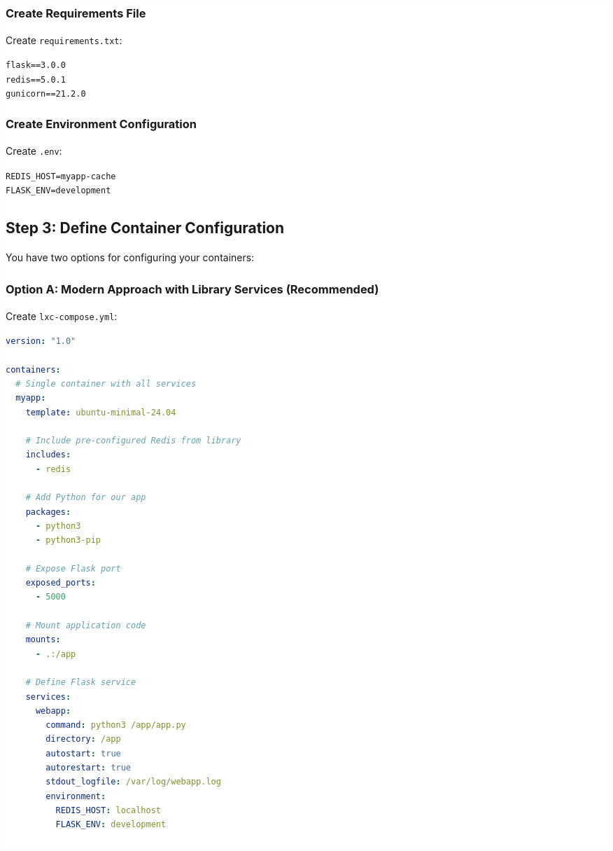 
### Create Requirements File

Create `requirements.txt`:

```
flask==3.0.0
redis==5.0.1
gunicorn==21.2.0
```

### Create Environment Configuration

Create `.env`:

```env
REDIS_HOST=myapp-cache
FLASK_ENV=development
```

## Step 3: Define Container Configuration

You have two options for configuring your containers:

### Option A: Modern Approach with Library Services (Recommended)

Create `lxc-compose.yml`:

```yaml
version: "1.0"

containers:
  # Single container with all services
  myapp:
    template: ubuntu-minimal-24.04
    
    # Include pre-configured Redis from library
    includes:
      - redis
    
    # Add Python for our app
    packages:
      - python3
      - python3-pip
    
    # Expose Flask port
    exposed_ports:
      - 5000
    
    # Mount application code
    mounts:
      - .:/app
    
    # Define Flask service
    services:
      webapp:
        command: python3 /app/app.py
        directory: /app
        autostart: true
        autorestart: true
        stdout_logfile: /var/log/webapp.log
        environment:
          REDIS_HOST: localhost
          FLASK_ENV: development
    
```